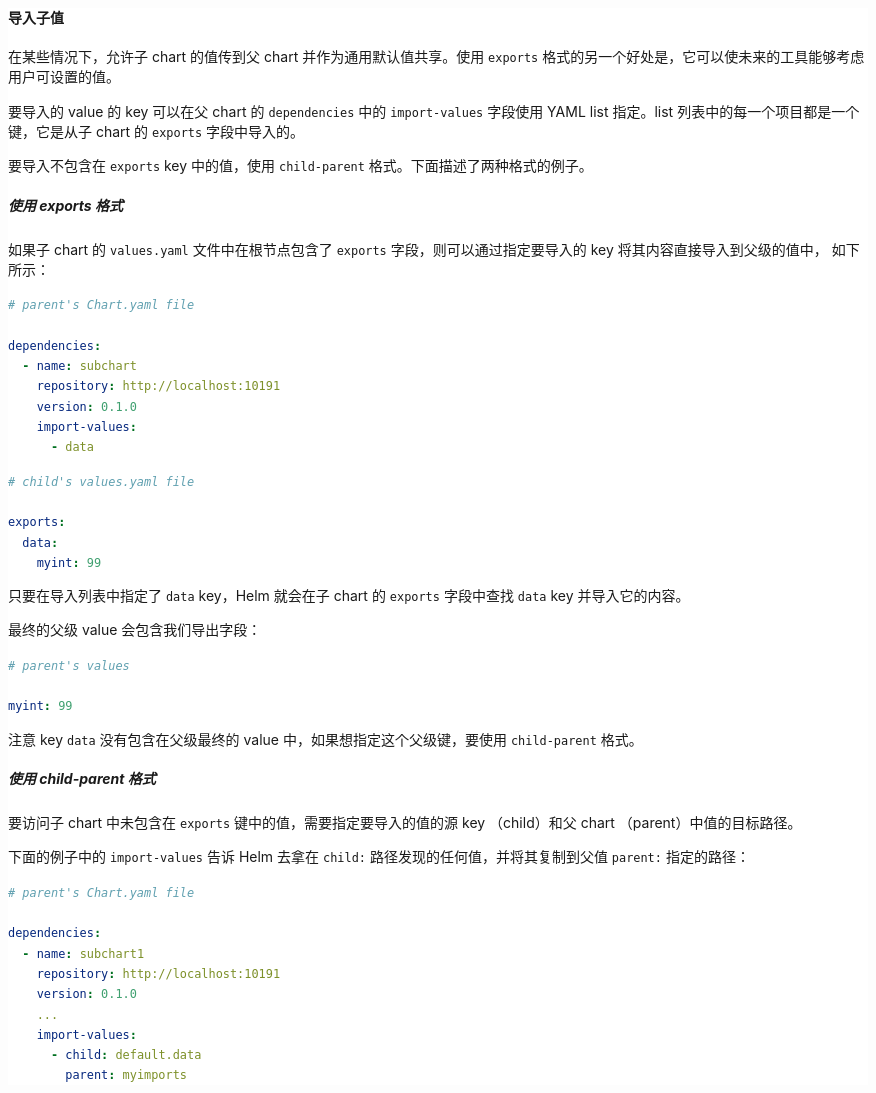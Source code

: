 #### 导入子值

在某些情况下，允许子 chart 的值传到父 chart 并作为通用默认值共享。使用 `exports` 格式的另一个好处是，它可以使未来的工具能够考虑用户可设置的值。

要导入的 value 的 key 可以在父 chart 的 `dependencies` 中的 `import-values` 字段使用 YAML list 指定。list 列表中的每一个项目都是一个键，它是从子 chart 的 `exports` 字段中导入的。

要导入不包含在 `exports` key 中的值，使用 `child-parent` 格式。下面描述了两种格式的例子。

##### 使用 exports 格式

如果子 chart 的 `values.yaml` 文件中在根节点包含了 `exports` 字段，则可以通过指定要导入的 key 将其内容直接导入到父级的值中， 如下所示：

```yml
# parent's Chart.yaml file

dependencies:
  - name: subchart
    repository: http://localhost:10191
    version: 0.1.0
    import-values:
      - data
```

```yml
# child's values.yaml file

exports:
  data:
    myint: 99
```

只要在导入列表中指定了 `data` key，Helm 就会在子 chart 的 `exports` 字段中查找 `data` key 并导入它的内容。

最终的父级 value 会包含我们导出字段：

```yml
# parent's values

myint: 99
```

注意 key `data` 没有包含在父级最终的 value 中，如果想指定这个父级键，要使用 `child-parent` 格式。

##### 使用 child-parent 格式

要访问子 chart 中未包含在 `exports` 键中的值，需要指定要导入的值的源 key （child）和父 chart （parent）中值的目标路径。

下面的例子中的 `import-values` 告诉 Helm 去拿在 `child:` 路径发现的任何值，并将其复制到父值 `parent:` 指定的路径：

```yml
# parent's Chart.yaml file

dependencies:
  - name: subchart1
    repository: http://localhost:10191
    version: 0.1.0
    ...
    import-values:
      - child: default.data
        parent: myimports
```
